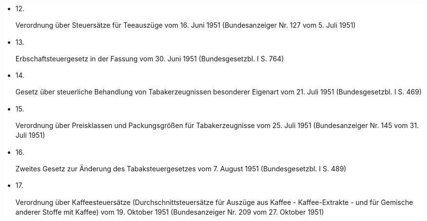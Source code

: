   - 12\.
    
    <div style="">
    
    Verordnung über Steuersätze für Teeauszüge vom 16. Juni 1951
    (Bundesanzeiger Nr. 127 vom 5. Juli 1951)
    
    </div>

  - 13\.
    
    <div style="">
    
    Erbschaftsteuergesetz in der Fassung vom 30. Juni 1951
    (Bundesgesetzbl. I S. 764)
    
    </div>

  - 14\.
    
    <div style="">
    
    Gesetz über steuerliche Behandlung von Tabakerzeugnissen besonderer
    Eigenart vom 21. Juli 1951 (Bundesgesetzbl. I S. 469)
    
    </div>

  - 15\.
    
    <div style="">
    
    Verordnung über Preisklassen und Packungsgrößen für Tabakerzeugnisse
    vom 25. Juli 1951 (Bundesanzeiger Nr. 145 vom 31. Juli 1951)
    
    </div>

  - 16\.
    
    <div style="">
    
    Zweites Gesetz zur Änderung des Tabaksteuergesetzes vom 7. August
    1951 (Bundesgesetzbl. I S. 489)
    
    </div>

  - 17\.
    
    <div style="">
    
    Verordnung über Kaffeesteuersätze (Durchschnittsteuersätze für
    Auszüge aus Kaffee - Kaffee-Extrakte - und für Gemische anderer
    Stoffe mit Kaffee) vom 19. Oktober 1951 (Bundesanzeiger Nr. 209 vom
    27. Oktober 1951)
    
    </div>

</div>

</div>

</div>

</div>
